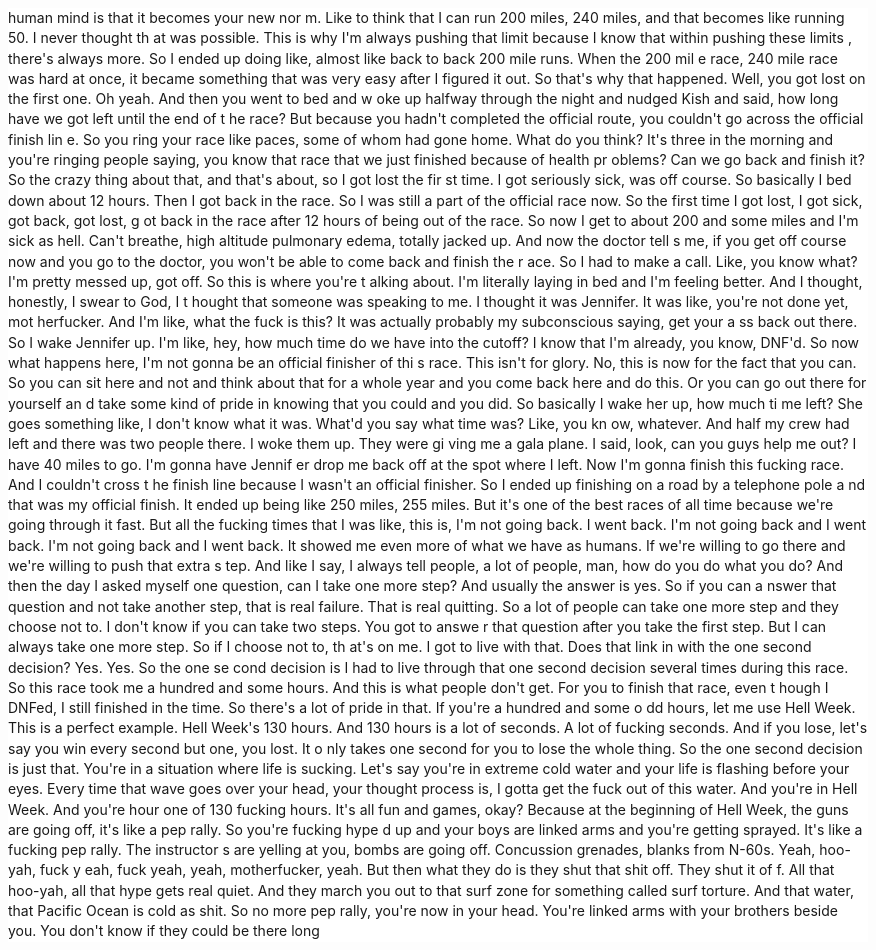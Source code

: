 human mind is that it becomes your new nor m. Like to think that I can run 200 miles, 240 miles, and that becomes like running 50. I never thought th at was possible. This is why I'm always pushing that limit because I know that within pushing these limits , there's always more. So I ended up doing like, almost like back to back 200 mile runs. When the 200 mil e race, 240 mile race was hard at once, it became something that was very easy after I figured it out. So that's why that happened. Well, you got lost on the first one. Oh yeah. And then you went to bed and w oke up halfway through the night and nudged Kish and said, how long have we got left until the end of t he race? But because you hadn't completed the official route, you couldn't go across the official finish lin e. So you ring your race like paces, some of whom had gone home. What do you think? It's three in the morning and you're ringing people saying, you know that race that we just finished because of health pr oblems? Can we go back and finish it? So the crazy thing about that, and that's about, so I got lost the fir st time. I got seriously sick, was off course. So basically I bed down about 12 hours. Then I got back in the race. So I was still a part of the official race now. So the first time I got lost, I got sick, got back, got lost, g ot back in the race after 12 hours of being out of the race. So now I get to about 200 and some miles and I'm sick as hell. Can't breathe, high altitude pulmonary edema, totally jacked up. And now the doctor tell s me, if you get off course now and you go to the doctor, you won't be able to come back and finish the r ace. So I had to make a call. Like, you know what? I'm pretty messed up, got off. So this is where you're t alking about. I'm literally laying in bed and I'm feeling better. And I thought, honestly, I swear to God, I t hought that someone was speaking to me. I thought it was Jennifer. It was like, you're not done yet, mot herfucker. And I'm like, what the fuck is this? It was actually probably my subconscious saying, get your a ss back out there. So I wake Jennifer up. I'm like, hey, how much time do we have into the cutoff? I know that I'm already, you know, DNF'd. So now what happens here, I'm not gonna be an official finisher of thi s race. This isn't for glory. No, this is now for the fact that you can. So you can sit here and not and think about that for a whole year and you come back here and do this. Or you can go out there for yourself an d take some kind of pride in knowing that you could and you did. So basically I wake her up, how much ti me left? She goes something like, I don't know what it was. What'd you say what time was? Like, you kn ow, whatever. And half my crew had left and there was two people there. I woke them up. They were gi ving me a gala plane. I said, look, can you guys help me out? I have 40 miles to go. I'm gonna have Jennif er drop me back off at the spot where I left. Now I'm gonna finish this fucking race. And I couldn't cross t he finish line because I wasn't an official finisher. So I ended up finishing on a road by a telephone pole a nd that was my official finish. It ended up being like 250 miles, 255 miles. But it's one of the best races of all time because we're going through it fast. But all the fucking times that I was like, this is, I'm not going back. I went back. I'm not going back and I went back. I'm not going back and I went back. It showed me even more of what we have as humans. If we're willing to go there and we're willing to push that extra s tep. And like I say, I always tell people, a lot of people, man, how do you do what you do? And then the day I asked myself one question, can I take one more step? And usually the answer is yes. So if you can a nswer that question and not take another step, that is real failure. That is real quitting. So a lot of people can take one more step and they choose not to. I don't know if you can take two steps. You got to answe r that question after you take the first step. But I can always take one more step. So if I choose not to, th at's on me. I got to live with that. Does that link in with the one second decision? Yes. Yes. So the one se cond decision is I had to live through that one second decision several times during this race. So this race took me a hundred and some hours. And this is what people don't get. For you to finish that race, even t hough I DNFed, I still finished in the time. So there's a lot of pride in that. If you're a hundred and some o dd hours, let me use Hell Week. This is a perfect example. Hell Week's 130 hours. And 130 hours is a lot of seconds. A lot of fucking seconds. And if you lose, let's say you win every second but one, you lost. It o nly takes one second for you to lose the whole thing. So the one second decision is just that. You're in a situation where life is sucking. Let's say you're in extreme cold water and your life is flashing before your eyes. Every time that wave goes over your head, your thought process is, I gotta get the fuck out of this water. And you're in Hell Week. And you're hour one of 130 fucking hours. It's all fun and games, okay? Because at the beginning of Hell Week, the guns are going off, it's like a pep rally. So you're fucking hype d up and your boys are linked arms and you're getting sprayed. It's like a fucking pep rally. The instructor s are yelling at you, bombs are going off. Concussion grenades, blanks from N-60s. Yeah, hoo-yah, fuck y eah, fuck yeah, yeah, motherfucker, yeah. But then what they do is they shut that shit off. They shut it of f. All that hoo-yah, all that hype gets real quiet. And they march you out to that surf zone for something called surf torture. And that water, that Pacific Ocean is cold as shit. So no more pep rally, you're now in your head. You're linked arms with your brothers beside you. You don't know if they could be there long